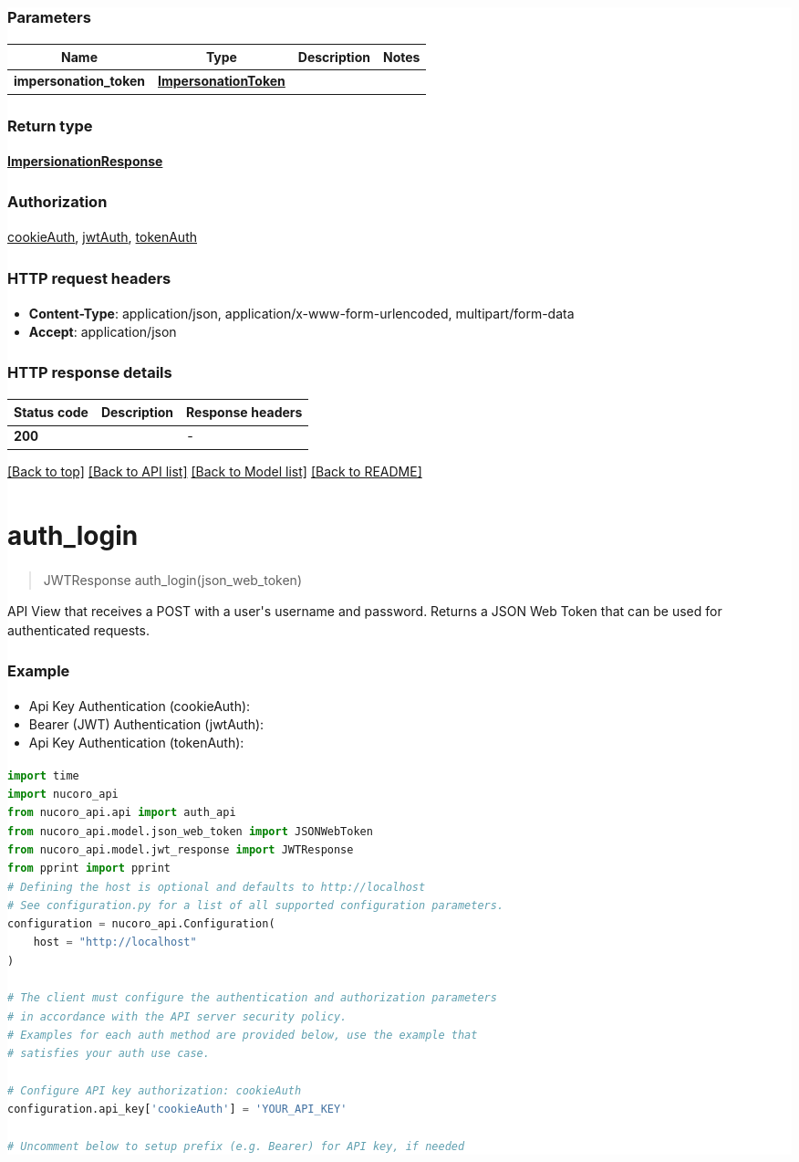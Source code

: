 
### Parameters

Name | Type | Description  | Notes
------------- | ------------- | ------------- | -------------
 **impersonation_token** | [**ImpersonationToken**](ImpersonationToken.md)|  |

### Return type

[**ImpersionationResponse**](ImpersionationResponse.md)

### Authorization

[cookieAuth](../README.md#cookieAuth), [jwtAuth](../README.md#jwtAuth), [tokenAuth](../README.md#tokenAuth)

### HTTP request headers

 - **Content-Type**: application/json, application/x-www-form-urlencoded, multipart/form-data
 - **Accept**: application/json


### HTTP response details

| Status code | Description | Response headers |
|-------------|-------------|------------------|
**200** |  |  -  |

[[Back to top]](#) [[Back to API list]](../README.md#documentation-for-api-endpoints) [[Back to Model list]](../README.md#documentation-for-models) [[Back to README]](../README.md)

# **auth_login**
> JWTResponse auth_login(json_web_token)



API View that receives a POST with a user's username and password.  Returns a JSON Web Token that can be used for authenticated requests.

### Example

* Api Key Authentication (cookieAuth):
* Bearer (JWT) Authentication (jwtAuth):
* Api Key Authentication (tokenAuth):

```python
import time
import nucoro_api
from nucoro_api.api import auth_api
from nucoro_api.model.json_web_token import JSONWebToken
from nucoro_api.model.jwt_response import JWTResponse
from pprint import pprint
# Defining the host is optional and defaults to http://localhost
# See configuration.py for a list of all supported configuration parameters.
configuration = nucoro_api.Configuration(
    host = "http://localhost"
)

# The client must configure the authentication and authorization parameters
# in accordance with the API server security policy.
# Examples for each auth method are provided below, use the example that
# satisfies your auth use case.

# Configure API key authorization: cookieAuth
configuration.api_key['cookieAuth'] = 'YOUR_API_KEY'

# Uncomment below to setup prefix (e.g. Bearer) for API key, if needed
```